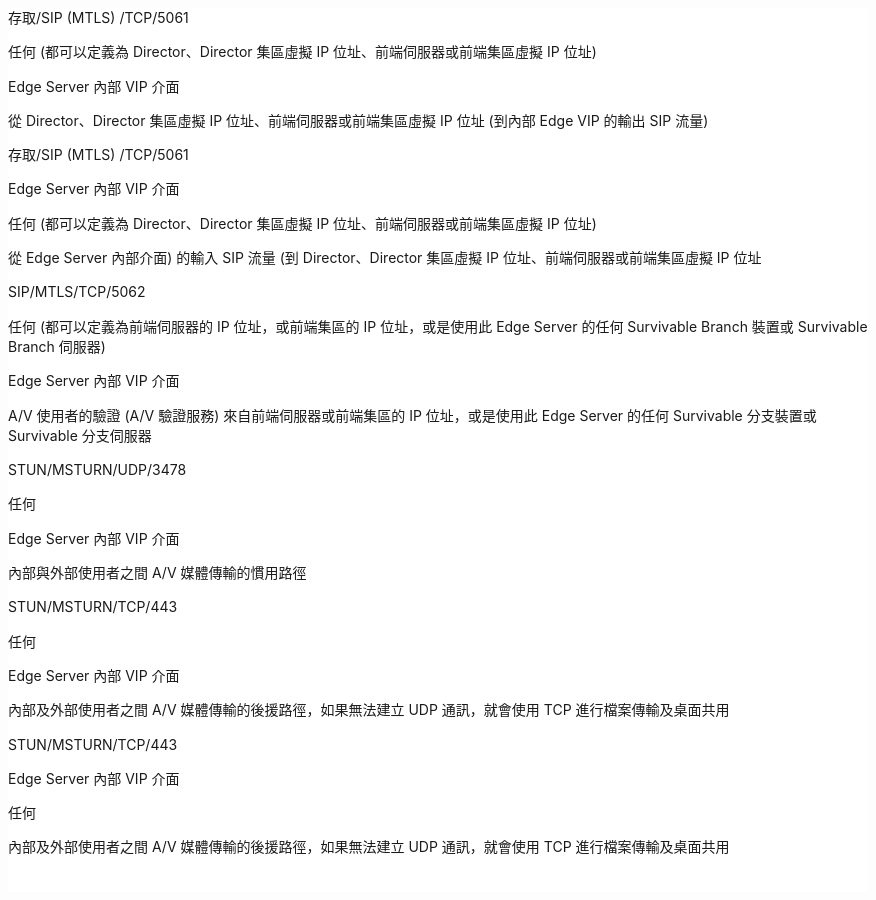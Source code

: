 <tr class="odd">
<td><p>存取/SIP (MTLS) /TCP/5061</p></td>
<td><p>任何 (都可以定義為 Director、Director 集區虛擬 IP 位址、前端伺服器或前端集區虛擬 IP 位址) </p></td>
<td><p>Edge Server 內部 VIP 介面</p></td>
<td><p>從 Director、Director 集區虛擬 IP 位址、前端伺服器或前端集區虛擬 IP 位址 (到內部 Edge VIP 的輸出 SIP 流量) </p></td>
</tr>
<tr class="even">
<td><p>存取/SIP (MTLS) /TCP/5061</p></td>
<td><p>Edge Server 內部 VIP 介面</p></td>
<td><p>任何 (都可以定義為 Director、Director 集區虛擬 IP 位址、前端伺服器或前端集區虛擬 IP 位址) </p></td>
<td><p>從 Edge Server 內部介面) 的輸入 SIP 流量 (到 Director、Director 集區虛擬 IP 位址、前端伺服器或前端集區虛擬 IP 位址</p></td>
</tr>
<tr class="odd">
<td><p>SIP/MTLS/TCP/5062</p></td>
<td><p>任何 (都可以定義為前端伺服器的 IP 位址，或前端集區的 IP 位址，或是使用此 Edge Server 的任何 Survivable Branch 裝置或 Survivable Branch 伺服器) </p></td>
<td><p>Edge Server 內部 VIP 介面</p></td>
<td><p>A/V 使用者的驗證 (A/V 驗證服務) 來自前端伺服器或前端集區的 IP 位址，或是使用此 Edge Server 的任何 Survivable 分支裝置或 Survivable 分支伺服器</p></td>
</tr>
<tr class="even">
<td><p>STUN/MSTURN/UDP/3478</p></td>
<td><p>任何</p></td>
<td><p>Edge Server 內部 VIP 介面</p></td>
<td><p>內部與外部使用者之間 A/V 媒體傳輸的慣用路徑</p></td>
</tr>
<tr class="odd">
<td><p>STUN/MSTURN/TCP/443</p></td>
<td><p>任何</p></td>
<td><p>Edge Server 內部 VIP 介面</p></td>
<td><p>內部及外部使用者之間 A/V 媒體傳輸的後援路徑，如果無法建立 UDP 通訊，就會使用 TCP 進行檔案傳輸及桌面共用</p></td>
</tr>
<tr class="even">
<td><p>STUN/MSTURN/TCP/443</p></td>
<td><p>Edge Server 內部 VIP 介面</p></td>
<td><p>任何</p></td>
<td><p>內部及外部使用者之間 A/V 媒體傳輸的後援路徑，如果無法建立 UDP 通訊，就會使用 TCP 進行檔案傳輸及桌面共用</p></td>
</tr>
</tbody>
</table>


</div>

</div>

<span> </span>

</div>

</div>

</div>

